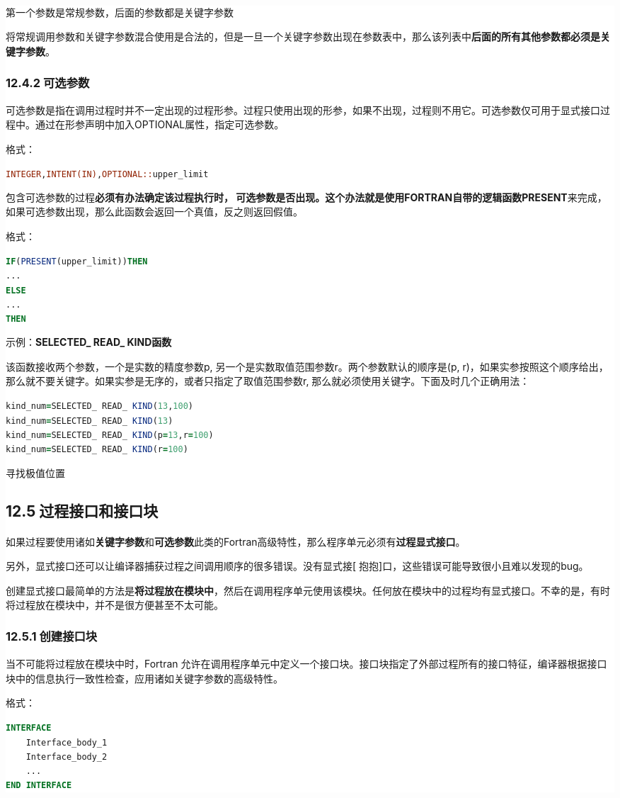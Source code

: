    第一个参数是常规参数，后面的参数都是关键字参数

   将常规调用参数和关键字参数混合使用是合法的，但是一旦一个关键字参数出现在参数表中，那么该列表中**后面的所有其他参数都必须是关键字参数**。

### 12.4.2 可选参数

可选参数是指在调用过程时并不一定出现的过程形参。过程只使用出现的形参，如果不出现，过程则不用它。可选参数仅可用于显式接口过程中。通过在形参声明中加入OPTIONAL属性，指定可选参数。

格式：

```fortran
INTEGER,INTENT(IN),OPTIONAL::upper_limit
```

包含可选参数的过程**必须有办法确定该过程执行时， 可选参数是否出现。**这个办法就是使用FORTRAN自带的逻辑函数**PRESENT**来完成，如果可选参数出现，那么此函数会返回一个真值，反之则返回假值。

格式：

```fortran
IF(PRESENT(upper_limit))THEN
...
ELSE
...
THEN
```

示例：**SELECTED_ READ_ KIND函数**

该函数接收两个参数，一个是实数的精度参数p, 另一个是实数取值范围参数r。两个参数默认的顺序是(p, r)，如果实参按照这个顺序给出，那么就不要关键字。如果实参是无序的，或者只指定了取值范围参数r, 那么就必须使用关键字。下面及时几个正确用法：

```fortran
kind_num=SELECTED_ READ_ KIND(13,100)
kind_num=SELECTED_ READ_ KIND(13)
kind_num=SELECTED_ READ_ KIND(p=13,r=100)
kind_num=SELECTED_ READ_ KIND(r=100)
```

寻找极值位置

## 12.5 过程接口和接口块

如果过程要使用诸如**关键字参数**和**可选参数**此类的Fortran高级特性，那么程序单元必须有**过程显式接口**。

另外，显式接口还可以让编译器捕获过程之间调用顺序的很多错误。没有显式接[ 抱抱]口，这些错误可能导致很小且难以发现的bug。

创建显式接口最简单的方法是**将过程放在模块中**，然后在调用程序单元使用该模块。任何放在模块中的过程均有显式接口。不幸的是，有时将过程放在模块中，并不是很方便甚至不太可能。

### 12.5.1 创建接口块

当不可能将过程放在模块中时，Fortran 允许在调用程序单元中定义一个接口块。接口块指定了外部过程所有的接口特征，编译器根据接口块中的信息执行一致性检查，应用诸如关键字参数的高级特性。

格式：

```fortran
INTERFACE
	Interface_body_1
	Interface_body_2
	...
END INTERFACE
```
